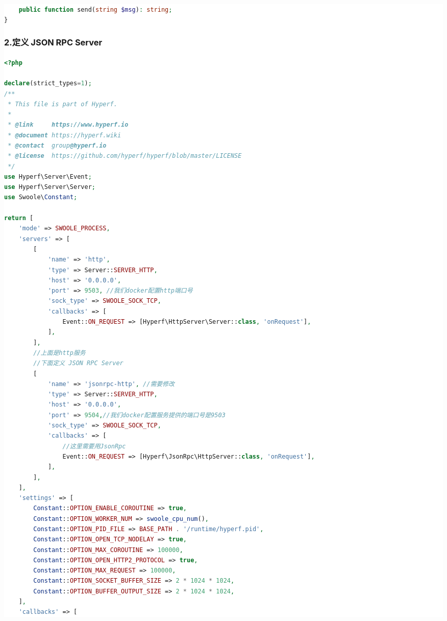 ```php
    public function send(string $msg): string;
}
```



### 2.定义 JSON RPC Server

```php
<?php

declare(strict_types=1);
/**
 * This file is part of Hyperf.
 *
 * @link     https://www.hyperf.io
 * @document https://hyperf.wiki
 * @contact  group@hyperf.io
 * @license  https://github.com/hyperf/hyperf/blob/master/LICENSE
 */
use Hyperf\Server\Event;
use Hyperf\Server\Server;
use Swoole\Constant;

return [
    'mode' => SWOOLE_PROCESS,
    'servers' => [
        [
            'name' => 'http',
            'type' => Server::SERVER_HTTP,
            'host' => '0.0.0.0',
            'port' => 9503, //我们docker配置http端口号
            'sock_type' => SWOOLE_SOCK_TCP,
            'callbacks' => [
                Event::ON_REQUEST => [Hyperf\HttpServer\Server::class, 'onRequest'],
            ],
        ],
        //上面是http服务
        //下面定义 JSON RPC Server
        [
            'name' => 'jsonrpc-http', //需要修改
            'type' => Server::SERVER_HTTP,
            'host' => '0.0.0.0',
            'port' => 9504,//我们docker配置服务提供的端口号是9503
            'sock_type' => SWOOLE_SOCK_TCP,
            'callbacks' => [
                //这里需要用JsonRpc
                Event::ON_REQUEST => [Hyperf\JsonRpc\HttpServer::class, 'onRequest'],
            ],
        ],
    ],
    'settings' => [
        Constant::OPTION_ENABLE_COROUTINE => true,
        Constant::OPTION_WORKER_NUM => swoole_cpu_num(),
        Constant::OPTION_PID_FILE => BASE_PATH . '/runtime/hyperf.pid',
        Constant::OPTION_OPEN_TCP_NODELAY => true,
        Constant::OPTION_MAX_COROUTINE => 100000,
        Constant::OPTION_OPEN_HTTP2_PROTOCOL => true,
        Constant::OPTION_MAX_REQUEST => 100000,
        Constant::OPTION_SOCKET_BUFFER_SIZE => 2 * 1024 * 1024,
        Constant::OPTION_BUFFER_OUTPUT_SIZE => 2 * 1024 * 1024,
    ],
    'callbacks' => [
```